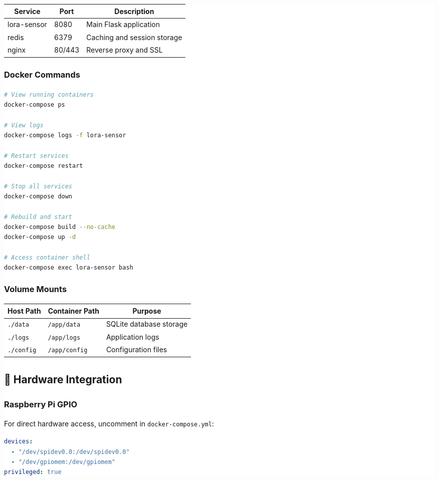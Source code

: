 | Service | Port | Description |
|---------|------|-------------|
| lora-sensor | 8080 | Main Flask application |
| redis | 6379 | Caching and session storage |
| nginx | 80/443 | Reverse proxy and SSL |

### Docker Commands

```bash
# View running containers
docker-compose ps

# View logs
docker-compose logs -f lora-sensor

# Restart services
docker-compose restart

# Stop all services
docker-compose down

# Rebuild and start
docker-compose build --no-cache
docker-compose up -d

# Access container shell
docker-compose exec lora-sensor bash
```

### Volume Mounts

| Host Path | Container Path | Purpose |
|-----------|---------------|---------|
| `./data` | `/app/data` | SQLite database storage |
| `./logs` | `/app/logs` | Application logs |
| `./config` | `/app/config` | Configuration files |

## 🔧 Hardware Integration

### Raspberry Pi GPIO

For direct hardware access, uncomment in `docker-compose.yml`:
```yaml
devices:
  - "/dev/spidev0.0:/dev/spidev0.0"
  - "/dev/gpiomem:/dev/gpiomem"
privileged: true
```
